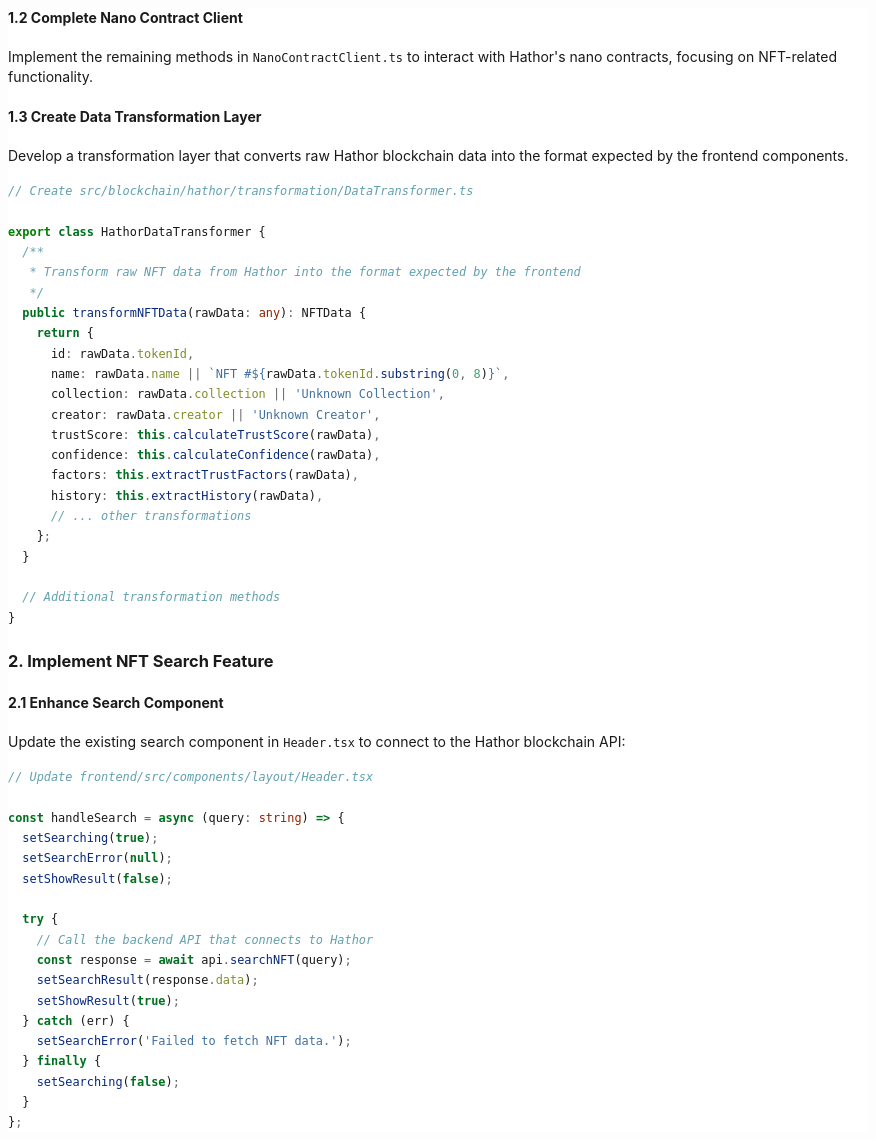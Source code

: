 #### 1.2 Complete Nano Contract Client

Implement the remaining methods in `NanoContractClient.ts` to interact with Hathor's nano contracts, focusing on NFT-related functionality.

#### 1.3 Create Data Transformation Layer

Develop a transformation layer that converts raw Hathor blockchain data into the format expected by the frontend components.

```typescript
// Create src/blockchain/hathor/transformation/DataTransformer.ts

export class HathorDataTransformer {
  /**
   * Transform raw NFT data from Hathor into the format expected by the frontend
   */
  public transformNFTData(rawData: any): NFTData {
    return {
      id: rawData.tokenId,
      name: rawData.name || `NFT #${rawData.tokenId.substring(0, 8)}`,
      collection: rawData.collection || 'Unknown Collection',
      creator: rawData.creator || 'Unknown Creator',
      trustScore: this.calculateTrustScore(rawData),
      confidence: this.calculateConfidence(rawData),
      factors: this.extractTrustFactors(rawData),
      history: this.extractHistory(rawData),
      // ... other transformations
    };
  }
  
  // Additional transformation methods
}
```

### 2. Implement NFT Search Feature

#### 2.1 Enhance Search Component

Update the existing search component in `Header.tsx` to connect to the Hathor blockchain API:

```typescript
// Update frontend/src/components/layout/Header.tsx

const handleSearch = async (query: string) => {
  setSearching(true);
  setSearchError(null);
  setShowResult(false);
  
  try {
    // Call the backend API that connects to Hathor
    const response = await api.searchNFT(query);
    setSearchResult(response.data);
    setShowResult(true);
  } catch (err) {
    setSearchError('Failed to fetch NFT data.');
  } finally {
    setSearching(false);
  }
};
```
